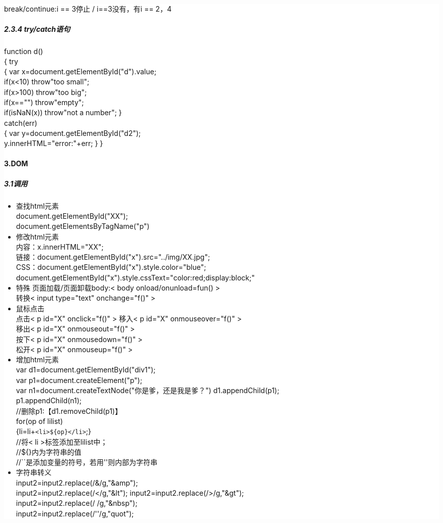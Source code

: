   break/continue:i == 3停止 / i==3没有，有i == 2，4  
##### 2.3.4 try/catch语句  
function d()  
      {
       try  
       {
          var x=document.getElementById("d").value;  
          if(x<10) throw"too small";  
          if(x>100) throw"too big";  
          if(x=="") throw"empty";  
          if(isNaN(x)) throw"not a number";
       }  
       catch(err)  
       {
          var y=document.getElementById("d2");  
          y.innerHTML="error:"+err;
       }
    }

#### 3.DOM  
##### 3.1调用
- 查找html元素  
document.getElementById("XX");  
document.getElementsByTagName("p")  
- 修改html元素  
内容：x.innerHTML="XX";  
链接：document.getElementById("x").src="../img/XX.jpg";  
CSS：document.getElementById("x").style.color="blue";  
document.getElementById("x").style.cssText="color:red;display:block;"
- 特殊
页面加载/页面卸载body:< body onload/onunload=fun() >  
转换< input type="text" onchange="f()" >  
- 鼠标点击  
点击< p id="X" onclick="f()" >
移入< p id="X" onmouseover="f()" >  
移出< p id="X" onmouseout="f()" >  
按下< p id="X" onmousedown="f()" >  
松开< p id="X" onmouseup="f()" >  
- 增加html元素  
var d1=document.getElementById("div1");  
var p1=document.createElement("p");  
var n1=document.createTextNode("你是爹，还是我是爹？")
d1.appendChild(p1);  
p1.appendChild(n1);  
//删除p1:【d1.removeChild(p1)】  
for(op of lilist)  
{li=li+`<li>${op}</li>`;}  
//将< li >标签添加至lilist中；  
//${}内为字符串的值  
//``是添加变量的符号，若用''则内部为字符串  
- 字符串转义  
input2=input2.replace(/&/g,"&amp");  
input2=input2.replace(/</g,"&lt");
input2=input2.replace(/>/g,"&gt");  
input2=input2.replace(/ /g,"&nbsp");  
input2=input2.replace(/''/g,"quot");
